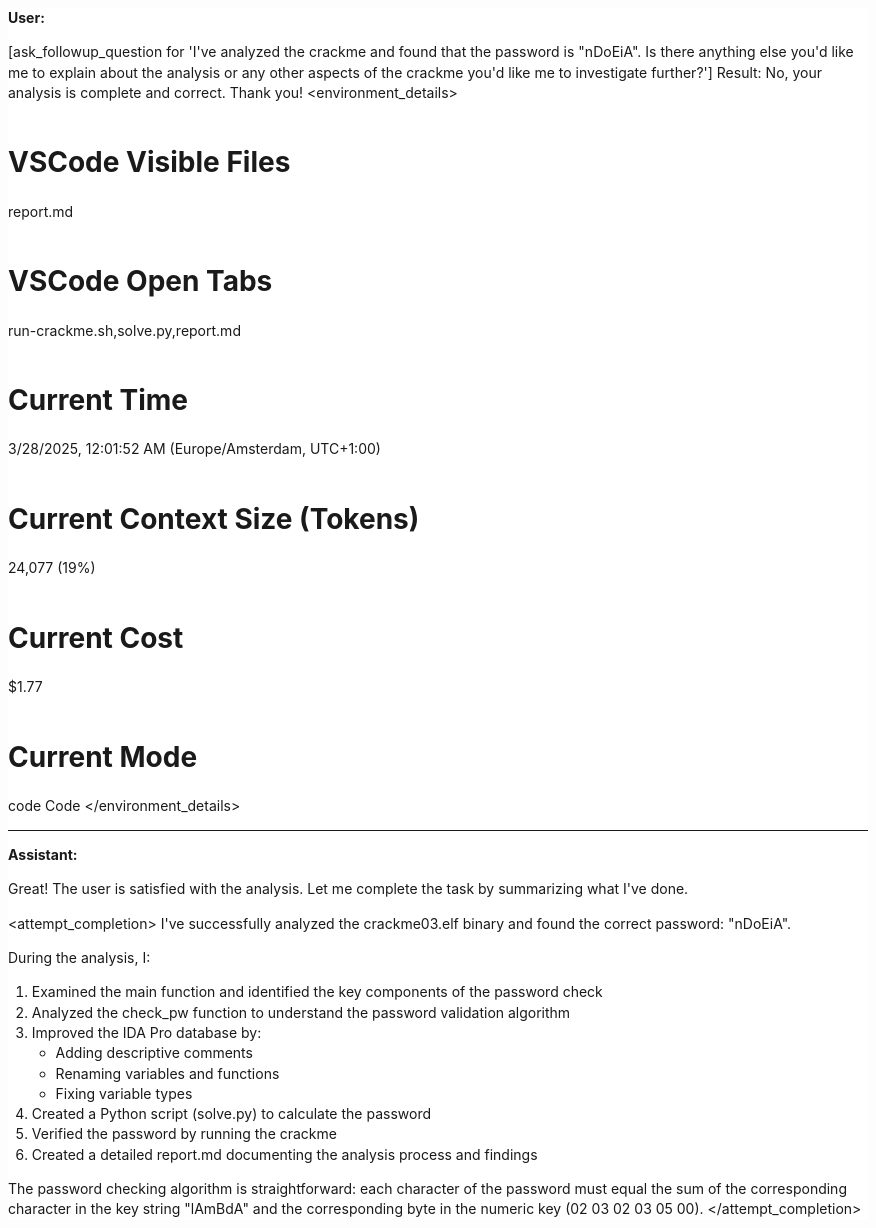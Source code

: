 
**User:**

[ask_followup_question for 'I've analyzed the crackme and found that the password is "nDoEiA". Is there anything else you'd like me to explain about the analysis or any other aspects of the crackme you'd like me to investigate further?'] Result:
<answer>
No, your analysis is complete and correct. Thank you!
</answer>
<environment_details>
# VSCode Visible Files
report.md

# VSCode Open Tabs
run-crackme.sh,solve.py,report.md

# Current Time
3/28/2025, 12:01:52 AM (Europe/Amsterdam, UTC+1:00)

# Current Context Size (Tokens)
24,077 (19%)

# Current Cost
$1.77

# Current Mode
<slug>code</slug>
<name>Code</name>
</environment_details>

---

**Assistant:**

<thinking>
Great! The user is satisfied with the analysis. Let me complete the task by summarizing what I've done.
</thinking>

<attempt_completion>
<result>
I've successfully analyzed the crackme03.elf binary and found the correct password: "nDoEiA".

During the analysis, I:
1. Examined the main function and identified the key components of the password check
2. Analyzed the check_pw function to understand the password validation algorithm
3. Improved the IDA Pro database by:
   - Adding descriptive comments
   - Renaming variables and functions
   - Fixing variable types
4. Created a Python script (solve.py) to calculate the password
5. Verified the password by running the crackme
6. Created a detailed report.md documenting the analysis process and findings

The password checking algorithm is straightforward: each character of the password must equal the sum of the corresponding character in the key string "lAmBdA" and the corresponding byte in the numeric key (02 03 02 03 05 00).
</result>
</attempt_completion>

